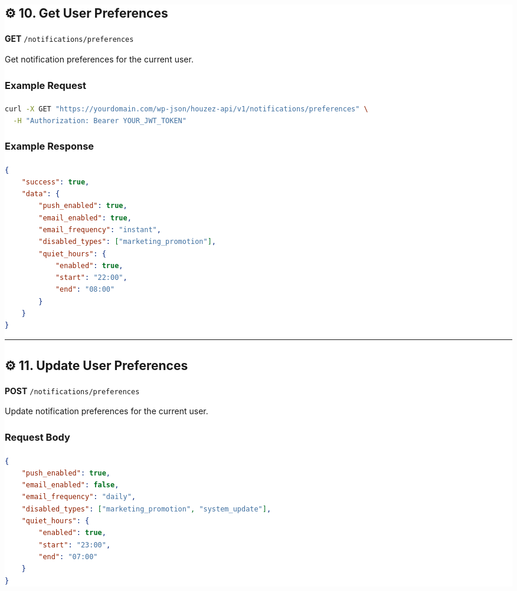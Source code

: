 
## ⚙️ 10. Get User Preferences

**GET** `/notifications/preferences`

Get notification preferences for the current user.

### Example Request

```bash
curl -X GET "https://yourdomain.com/wp-json/houzez-api/v1/notifications/preferences" \
  -H "Authorization: Bearer YOUR_JWT_TOKEN"
```

### Example Response

```json
{
    "success": true,
    "data": {
        "push_enabled": true,
        "email_enabled": true,
        "email_frequency": "instant",
        "disabled_types": ["marketing_promotion"],
        "quiet_hours": {
            "enabled": true,
            "start": "22:00",
            "end": "08:00"
        }
    }
}
```

---

## ⚙️ 11. Update User Preferences

**POST** `/notifications/preferences`

Update notification preferences for the current user.

### Request Body

```json
{
    "push_enabled": true,
    "email_enabled": false,
    "email_frequency": "daily",
    "disabled_types": ["marketing_promotion", "system_update"],
    "quiet_hours": {
        "enabled": true,
        "start": "23:00",
        "end": "07:00"
    }
}
```

